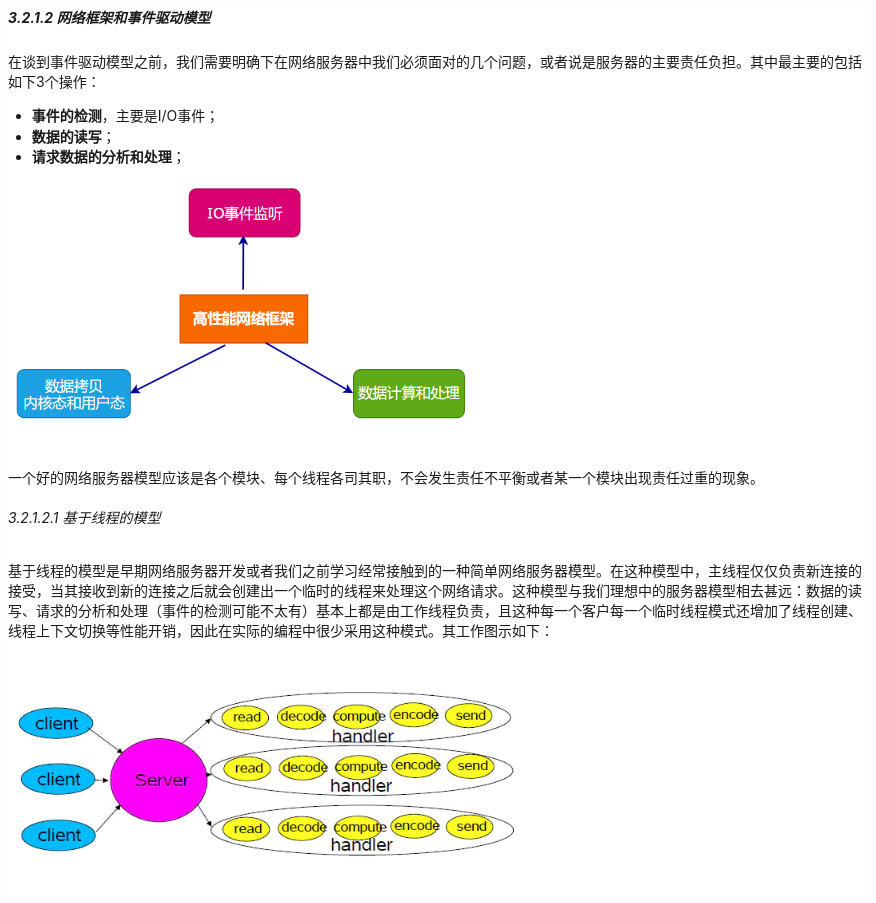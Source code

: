 

##### 3.2.1.2 网络框架和事件驱动模型

在谈到事件驱动模型之前，我们需要明确下在网络服务器中我们必须面对的几个问题，或者说是服务器的主要责任负担。其中最主要的包括如下3个操作：

- **事件的检测**，主要是I/O事件；
- **数据的读写**；
- **请求数据的分析和处理**；

<img src="img/微信图片_20210107155910.png" alt="微信图片_20210107155910" style="zoom:67%;" />

一个好的网络服务器模型应该是各个模块、每个线程各司其职，不会发生责任不平衡或者某一个模块出现责任过重的现象。

###### 3.2.1.2.1  基于线程的模型

基于线程的模型是早期网络服务器开发或者我们之前学习经常接触到的一种简单网络服务器模型。在这种模型中，主线程仅仅负责新连接的接受，当其接收到新的连接之后就会创建出一个临时的线程来处理这个网络请求。这种模型与我们理想中的服务器模型相去甚远：数据的读写、请求的分析和处理（事件的检测可能不太有）基本上都是由工作线程负责，且这种每一个客户每一个临时线程模式还增加了线程创建、线程上下文切换等性能开销，因此在实际的编程中很少采用这种模式。其工作图示如下：

<img src="img/10345180-faaebf9335592620.webp" alt="10345180-faaebf9335592620" style="zoom: 80%;" />
